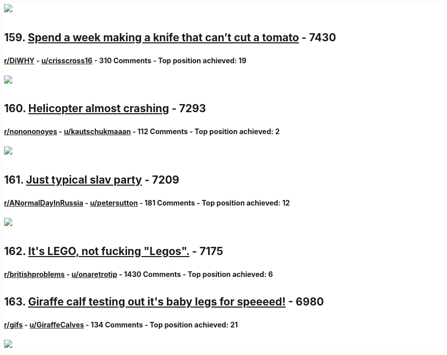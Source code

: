 <a href="https://i.redd.it/y3zy368l67k01.jpg"><img src="https://a.thumbs.redditmedia.com/7ccev_EYGnnXW7CY0V0V3mJpZmQe_GceIjuvhTzk1q0.jpg"></img></a>

## 159. [Spend a week making a knife that can’t cut a tomato](http://reddit.com/r/DiWHY/comments/82c8uy/spend_a_week_making_a_knife_that_cant_cut_a_tomato/) - 7430
#### [r/DiWHY](http://reddit.com/r/DiWHY) - [u/crisscross16](http://reddit.com/u/crisscross16) - 310 Comments - Top position achieved: 19

<a href="https://v.redd.it/is33wmd0j0k01"><img src="https://a.thumbs.redditmedia.com/LuQiDhppI5CvkXp9h1Q04KibjOrw-hJmz8jhSN7WMu8.jpg"></img></a>

## 160. [Helicopter almost crashing](http://reddit.com/r/nonononoyes/comments/82dlkd/helicopter_almost_crashing/) - 7293
#### [r/nonononoyes](http://reddit.com/r/nonononoyes) - [u/kautschukmaaan](http://reddit.com/u/kautschukmaaan) - 112 Comments - Top position achieved: 2

<a href="https://v.redd.it/8awy6rv5v3k01"><img src="https://b.thumbs.redditmedia.com/suVSfujShSl9DvVsfMS7qjVdpITzy4S6S7NWKXYDelA.jpg"></img></a>

## 161. [Just typical slav party](http://reddit.com/r/ANormalDayInRussia/comments/82dun4/just_typical_slav_party/) - 7209
#### [r/ANormalDayInRussia](http://reddit.com/r/ANormalDayInRussia) - [u/petersutton](http://reddit.com/u/petersutton) - 181 Comments - Top position achieved: 12

<a href="https://i.redd.it/qf1h1tl654k01.jpg"><img src="https://b.thumbs.redditmedia.com/nzSI5dvsIDlFExHyWJ4ykyqKmHrdoy7FITHKilLyr2c.jpg"></img></a>

## 162. [It's LEGO, not fucking "Legos".](http://reddit.com/r/britishproblems/comments/82dvtw/its_lego_not_fucking_legos/) - 7175
#### [r/britishproblems](http://reddit.com/r/britishproblems) - [u/onaretrotip](http://reddit.com/u/onaretrotip) - 1430 Comments - Top position achieved: 6

## 163. [Giraffe calf testing out it's baby legs for speeeed!](http://reddit.com/r/gifs/comments/82ebhh/giraffe_calf_testing_out_its_baby_legs_for_speeeed/) - 6980
#### [r/gifs](http://reddit.com/r/gifs) - [u/GiraffeCalves](http://reddit.com/u/GiraffeCalves) - 134 Comments - Top position achieved: 21

<a href="https://i.imgur.com/nLOkv3R.gifv"><img src="https://b.thumbs.redditmedia.com/9DlFJEUPqae4ryXPqLlzZevwEJpeve-y72lz28MrA1I.jpg"></img></a>
